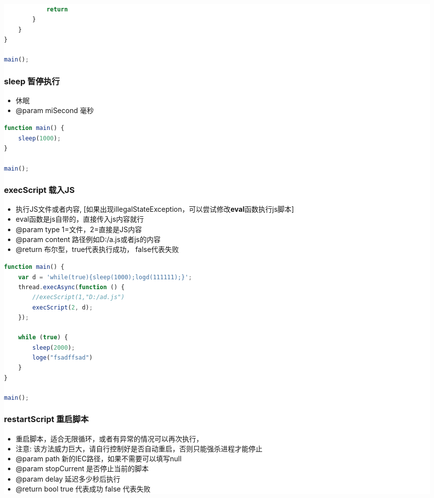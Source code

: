 ```javascript showLineNumbers
            return
        }
    }
}

main();
```

### sleep 暂停执行

* 休眠
* @param miSecond 毫秒

```javascript showLineNumbers
function main() {
    sleep(1000);
}

main();
```

### execScript 载入JS

* 执行JS文件或者内容, [如果出现illegalStateException，可以尝试修改**eval**函数执行js脚本]
* eval函数是js自带的，直接传入js内容就行
* @param type 1=文件，2=直接是JS内容
* @param content 路径例如D:/a.js或者js的内容
* @return 布尔型，true代表执行成功， false代表失败

```javascript showLineNumbers
function main() {
    var d = 'while(true){sleep(1000);logd(111111);}';
    thread.execAsync(function () {
        //execScript(1,"D:/ad.js")
        execScript(2, d);
    });

    while (true) {
        sleep(2000);
        loge("fsadffsad")
    }
}

main();
```

### restartScript 重启脚本

* 重启脚本，适合无限循环，或者有异常的情况可以再次执行，
* 注意: 该方法威力巨大，请自行控制好是否自动重启，否则只能强杀进程才能停止
* @param path 新的IEC路径，如果不需要可以填写null
* @param stopCurrent 是否停止当前的脚本
* @param delay 延迟多少秒后执行
* @return bool true 代表成功 false 代表失败
